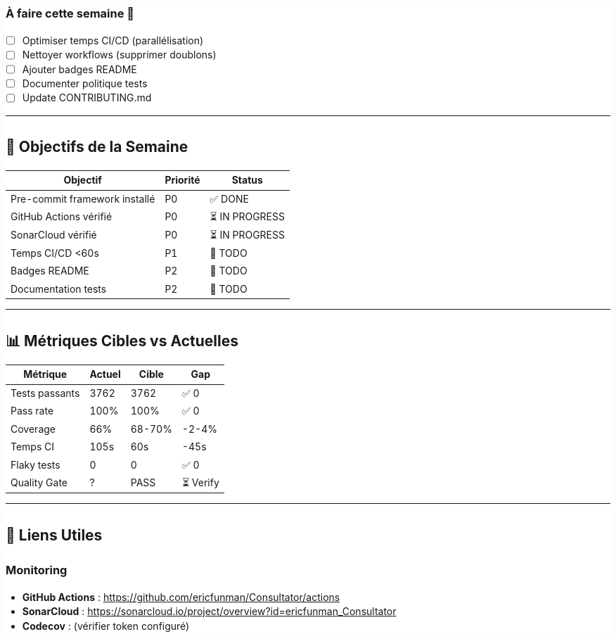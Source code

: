 ### À faire cette semaine 📅

- [ ] Optimiser temps CI/CD (parallélisation)
- [ ] Nettoyer workflows (supprimer doublons)
- [ ] Ajouter badges README
- [ ] Documenter politique tests
- [ ] Update CONTRIBUTING.md

---

## 🎯 Objectifs de la Semaine

| Objectif | Priorité | Status |
|----------|----------|--------|
| Pre-commit framework installé | P0 | ✅ DONE |
| GitHub Actions vérifié | P0 | ⏳ IN PROGRESS |
| SonarCloud vérifié | P0 | ⏳ IN PROGRESS |
| Temps CI/CD <60s | P1 | 📅 TODO |
| Badges README | P2 | 📅 TODO |
| Documentation tests | P2 | 📅 TODO |

---

## 📊 Métriques Cibles vs Actuelles

| Métrique | Actuel | Cible | Gap |
|----------|--------|-------|-----|
| Tests passants | 3762 | 3762 | ✅ 0 |
| Pass rate | 100% | 100% | ✅ 0 |
| Coverage | 66% | 68-70% | -2-4% |
| Temps CI | 105s | 60s | -45s |
| Flaky tests | 0 | 0 | ✅ 0 |
| Quality Gate | ? | PASS | ⏳ Verify |

---

## 🔗 Liens Utiles

### Monitoring
- **GitHub Actions** : https://github.com/ericfunman/Consultator/actions
- **SonarCloud** : https://sonarcloud.io/project/overview?id=ericfunman_Consultator
- **Codecov** : (vérifier token configuré)
